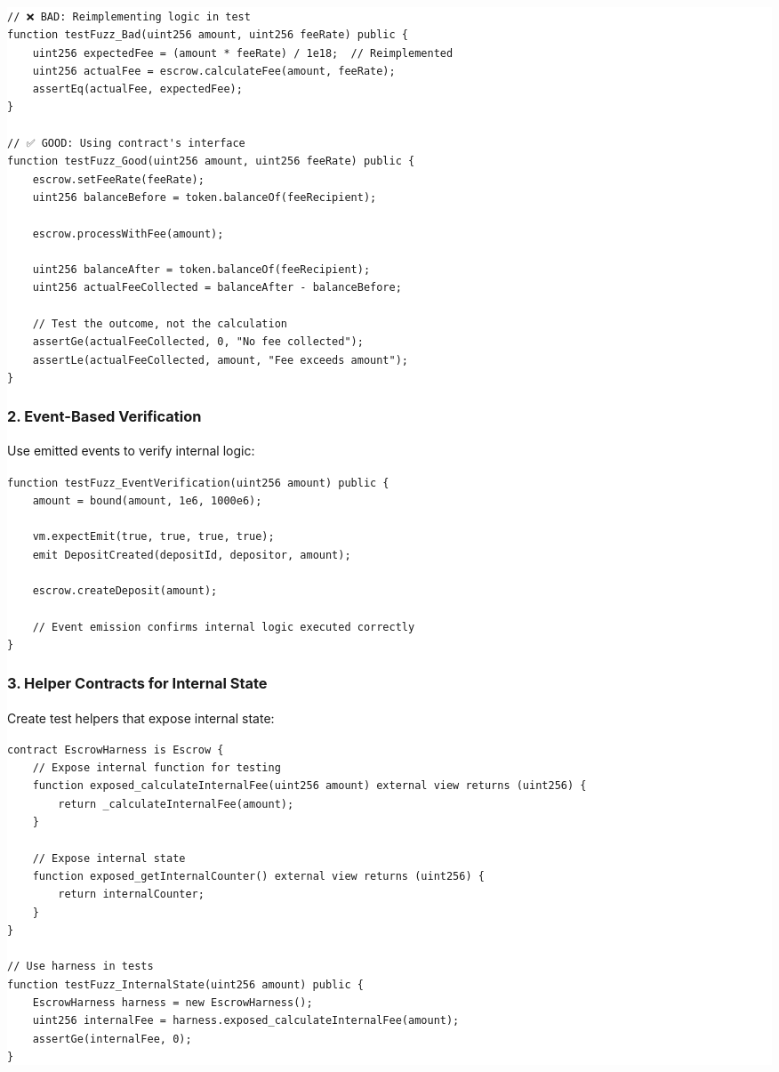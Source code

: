 ```solidity
// ❌ BAD: Reimplementing logic in test
function testFuzz_Bad(uint256 amount, uint256 feeRate) public {
    uint256 expectedFee = (amount * feeRate) / 1e18;  // Reimplemented
    uint256 actualFee = escrow.calculateFee(amount, feeRate);
    assertEq(actualFee, expectedFee);
}

// ✅ GOOD: Using contract's interface
function testFuzz_Good(uint256 amount, uint256 feeRate) public {
    escrow.setFeeRate(feeRate);
    uint256 balanceBefore = token.balanceOf(feeRecipient);
    
    escrow.processWithFee(amount);
    
    uint256 balanceAfter = token.balanceOf(feeRecipient);
    uint256 actualFeeCollected = balanceAfter - balanceBefore;
    
    // Test the outcome, not the calculation
    assertGe(actualFeeCollected, 0, "No fee collected");
    assertLe(actualFeeCollected, amount, "Fee exceeds amount");
}
```

### 2. **Event-Based Verification**
Use emitted events to verify internal logic:

```solidity
function testFuzz_EventVerification(uint256 amount) public {
    amount = bound(amount, 1e6, 1000e6);
    
    vm.expectEmit(true, true, true, true);
    emit DepositCreated(depositId, depositor, amount);
    
    escrow.createDeposit(amount);
    
    // Event emission confirms internal logic executed correctly
}
```

### 3. **Helper Contracts for Internal State**
Create test helpers that expose internal state:

```solidity
contract EscrowHarness is Escrow {
    // Expose internal function for testing
    function exposed_calculateInternalFee(uint256 amount) external view returns (uint256) {
        return _calculateInternalFee(amount);
    }
    
    // Expose internal state
    function exposed_getInternalCounter() external view returns (uint256) {
        return internalCounter;
    }
}

// Use harness in tests
function testFuzz_InternalState(uint256 amount) public {
    EscrowHarness harness = new EscrowHarness();
    uint256 internalFee = harness.exposed_calculateInternalFee(amount);
    assertGe(internalFee, 0);
}
```
